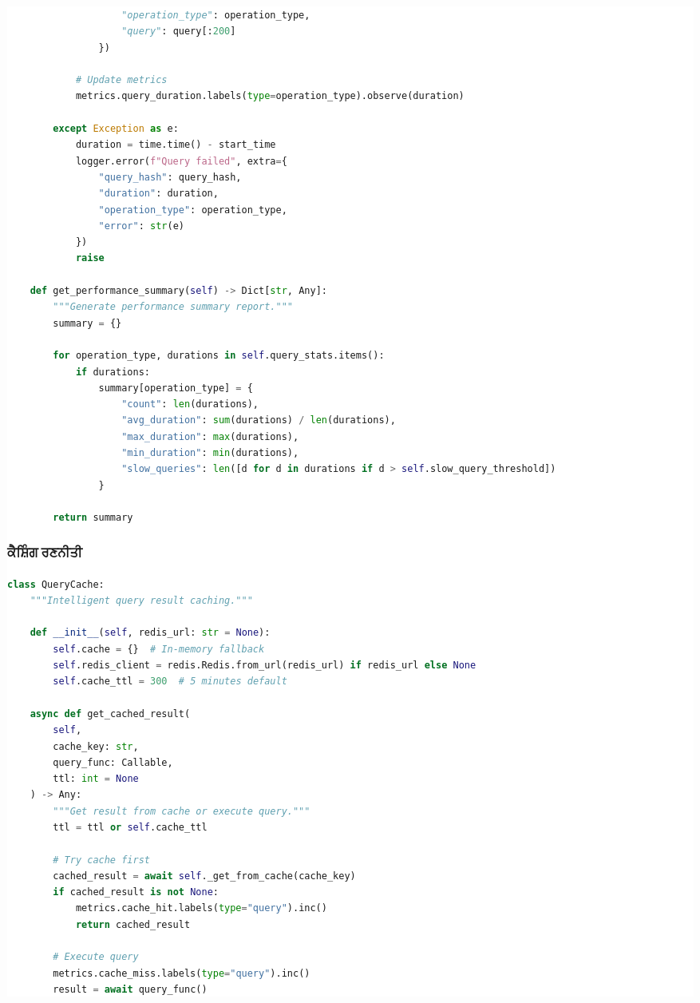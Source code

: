 ```python
                    "operation_type": operation_type,
                    "query": query[:200]
                })
            
            # Update metrics
            metrics.query_duration.labels(type=operation_type).observe(duration)
            
        except Exception as e:
            duration = time.time() - start_time
            logger.error(f"Query failed", extra={
                "query_hash": query_hash,
                "duration": duration,
                "operation_type": operation_type,
                "error": str(e)
            })
            raise
    
    def get_performance_summary(self) -> Dict[str, Any]:
        """Generate performance summary report."""
        summary = {}
        
        for operation_type, durations in self.query_stats.items():
            if durations:
                summary[operation_type] = {
                    "count": len(durations),
                    "avg_duration": sum(durations) / len(durations),
                    "max_duration": max(durations),
                    "min_duration": min(durations),
                    "slow_queries": len([d for d in durations if d > self.slow_query_threshold])
                }
        
        return summary
```

### ਕੈਸ਼ਿੰਗ ਰਣਨੀਤੀ

```python
class QueryCache:
    """Intelligent query result caching."""
    
    def __init__(self, redis_url: str = None):
        self.cache = {}  # In-memory fallback
        self.redis_client = redis.Redis.from_url(redis_url) if redis_url else None
        self.cache_ttl = 300  # 5 minutes default
    
    async def get_cached_result(
        self, 
        cache_key: str, 
        query_func: Callable,
        ttl: int = None
    ) -> Any:
        """Get result from cache or execute query."""
        ttl = ttl or self.cache_ttl
        
        # Try cache first
        cached_result = await self._get_from_cache(cache_key)
        if cached_result is not None:
            metrics.cache_hit.labels(type="query").inc()
            return cached_result
        
        # Execute query
        metrics.cache_miss.labels(type="query").inc()
        result = await query_func()
```